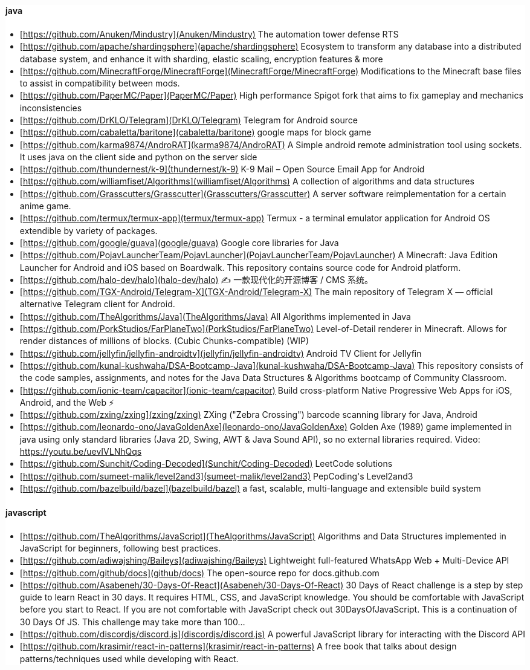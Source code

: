 #### java
* [https://github.com/Anuken/Mindustry](Anuken/Mindustry) The automation tower defense RTS
* [https://github.com/apache/shardingsphere](apache/shardingsphere) Ecosystem to transform any database into a distributed database system, and enhance it with sharding, elastic scaling, encryption features & more
* [https://github.com/MinecraftForge/MinecraftForge](MinecraftForge/MinecraftForge) Modifications to the Minecraft base files to assist in compatibility between mods.
* [https://github.com/PaperMC/Paper](PaperMC/Paper) High performance Spigot fork that aims to fix gameplay and mechanics inconsistencies
* [https://github.com/DrKLO/Telegram](DrKLO/Telegram) Telegram for Android source
* [https://github.com/cabaletta/baritone](cabaletta/baritone) google maps for block game
* [https://github.com/karma9874/AndroRAT](karma9874/AndroRAT) A Simple android remote administration tool using sockets. It uses java on the client side and python on the server side
* [https://github.com/thundernest/k-9](thundernest/k-9) K-9 Mail – Open Source Email App for Android
* [https://github.com/williamfiset/Algorithms](williamfiset/Algorithms) A collection of algorithms and data structures
* [https://github.com/Grasscutters/Grasscutter](Grasscutters/Grasscutter) A server software reimplementation for a certain anime game.
* [https://github.com/termux/termux-app](termux/termux-app) Termux - a terminal emulator application for Android OS extendible by variety of packages.
* [https://github.com/google/guava](google/guava) Google core libraries for Java
* [https://github.com/PojavLauncherTeam/PojavLauncher](PojavLauncherTeam/PojavLauncher) A Minecraft: Java Edition Launcher for Android and iOS based on Boardwalk. This repository contains source code for Android platform.
* [https://github.com/halo-dev/halo](halo-dev/halo) ✍ 一款现代化的开源博客 / CMS 系统。
* [https://github.com/TGX-Android/Telegram-X](TGX-Android/Telegram-X) The main repository of Telegram X — official alternative Telegram client for Android.
* [https://github.com/TheAlgorithms/Java](TheAlgorithms/Java) All Algorithms implemented in Java
* [https://github.com/PorkStudios/FarPlaneTwo](PorkStudios/FarPlaneTwo) Level-of-Detail renderer in Minecraft. Allows for render distances of millions of blocks. (Cubic Chunks-compatible) (WIP)
* [https://github.com/jellyfin/jellyfin-androidtv](jellyfin/jellyfin-androidtv) Android TV Client for Jellyfin
* [https://github.com/kunal-kushwaha/DSA-Bootcamp-Java](kunal-kushwaha/DSA-Bootcamp-Java) This repository consists of the code samples, assignments, and notes for the Java Data Structures & Algorithms bootcamp of Community Classroom.
* [https://github.com/ionic-team/capacitor](ionic-team/capacitor) Build cross-platform Native Progressive Web Apps for iOS, Android, and the Web ⚡️
* [https://github.com/zxing/zxing](zxing/zxing) ZXing ("Zebra Crossing") barcode scanning library for Java, Android
* [https://github.com/leonardo-ono/JavaGoldenAxe](leonardo-ono/JavaGoldenAxe) Golden Axe (1989) game implemented in java using only standard libraries (Java 2D, Swing, AWT & Java Sound API), so no external libraries required. Video: https://youtu.be/uevIVLNhQqs
* [https://github.com/Sunchit/Coding-Decoded](Sunchit/Coding-Decoded) LeetCode solutions
* [https://github.com/sumeet-malik/level2and3](sumeet-malik/level2and3) PepCoding's Level2and3
* [https://github.com/bazelbuild/bazel](bazelbuild/bazel) a fast, scalable, multi-language and extensible build system

#### javascript
* [https://github.com/TheAlgorithms/JavaScript](TheAlgorithms/JavaScript) Algorithms and Data Structures implemented in JavaScript for beginners, following best practices.
* [https://github.com/adiwajshing/Baileys](adiwajshing/Baileys) Lightweight full-featured WhatsApp Web + Multi-Device API
* [https://github.com/github/docs](github/docs) The open-source repo for docs.github.com
* [https://github.com/Asabeneh/30-Days-Of-React](Asabeneh/30-Days-Of-React) 30 Days of React challenge is a step by step guide to learn React in 30 days. It requires HTML, CSS, and JavaScript knowledge. You should be comfortable with JavaScript before you start to React. If you are not comfortable with JavaScript check out 30DaysOfJavaScript. This is a continuation of 30 Days Of JS. This challenge may take more than 100…
* [https://github.com/discordjs/discord.js](discordjs/discord.js) A powerful JavaScript library for interacting with the Discord API
* [https://github.com/krasimir/react-in-patterns](krasimir/react-in-patterns) A free book that talks about design patterns/techniques used while developing with React.